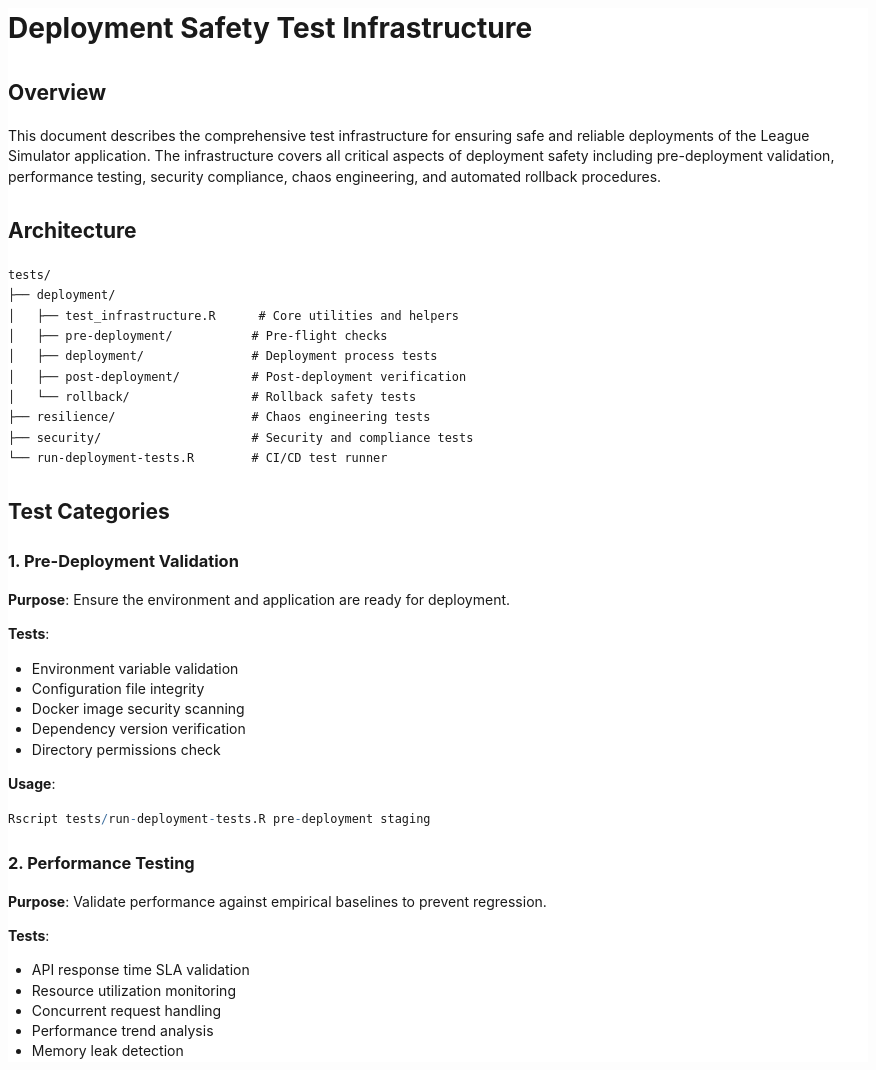 # Deployment Safety Test Infrastructure

## Overview

This document describes the comprehensive test infrastructure for ensuring safe and reliable deployments of the League Simulator application. The infrastructure covers all critical aspects of deployment safety including pre-deployment validation, performance testing, security compliance, chaos engineering, and automated rollback procedures.

## Architecture

```
tests/
├── deployment/
│   ├── test_infrastructure.R      # Core utilities and helpers
│   ├── pre-deployment/           # Pre-flight checks
│   ├── deployment/               # Deployment process tests
│   ├── post-deployment/          # Post-deployment verification
│   └── rollback/                 # Rollback safety tests
├── resilience/                   # Chaos engineering tests
├── security/                     # Security and compliance tests
└── run-deployment-tests.R        # CI/CD test runner
```

## Test Categories

### 1. Pre-Deployment Validation

**Purpose**: Ensure the environment and application are ready for deployment.

**Tests**:
- Environment variable validation
- Configuration file integrity
- Docker image security scanning
- Dependency version verification
- Directory permissions check

**Usage**:
```r
Rscript tests/run-deployment-tests.R pre-deployment staging
```

### 2. Performance Testing

**Purpose**: Validate performance against empirical baselines to prevent regression.

**Tests**:
- API response time SLA validation
- Resource utilization monitoring
- Concurrent request handling
- Performance trend analysis
- Memory leak detection
